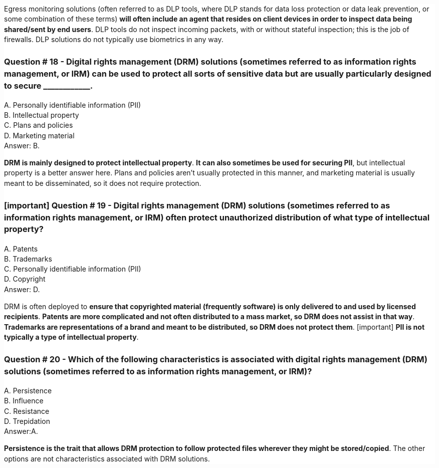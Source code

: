 Egress monitoring solutions (often referred to as DLP tools, where DLP stands for data loss protection or data leak prevention, or some combination of these terms) **will often include an agent that resides on client devices in order to inspect data being shared/sent by end users**. 
DLP tools do not inspect incoming packets, with or without stateful inspection; this is the job of firewalls. 
DLP solutions do not typically use biometrics in any way.

### Question # 18 - Digital rights management (DRM) solutions (sometimes referred to as information rights management, or IRM) can be used to protect all sorts of sensitive data but are usually particularly designed to secure ____________.     
A. Personally identifiable information (PII)    
B. Intellectual property     
C. Plans and policies    
D. Marketing material     
Answer: B. 
  
**DRM is mainly designed to protect intellectual property**. 
**It can also sometimes be used for securing PII**, but intellectual property is a better answer here. 
Plans and policies aren’t usually protected in this manner, and marketing material is usually meant to be disseminated, so it does not require protection.

### [important] Question # 19 - Digital rights management (DRM) solutions (sometimes referred to as information rights management, or IRM) often protect unauthorized distribution of what type of intellectual property?     
A. Patents     
B. Trademarks     
C. Personally identifiable information (PII)      
D. Copyright      
Answer: D. 

DRM is often deployed to **ensure that copyrighted material (frequently software) is only delivered to and used by licensed recipients**. 
**Patents are more complicated and not often distributed to a mass market, so DRM does not assist in that way**. 
**Trademarks are representations of a brand and meant to be distributed, so DRM does not protect them**. 
[important] **PII is not typically a type of intellectual property**.

### Question # 20 - Which of the following characteristics is associated with digital rights management (DRM) solutions (sometimes referred to as information rights management, or IRM)?      
A. Persistence     
B. Influence     
C. Resistance     
D. Trepidation    
Answer:A.      

**Persistence is the trait that allows DRM protection to follow protected files wherever they might be stored/copied**. 
The other options are not characteristics associated with DRM solutions.
